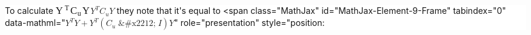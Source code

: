  To calculate <span class="MathJax_Preview" style="color: inherit;"></span><span class="MathJax" id="MathJax-Element-8-Frame" tabindex="0" data-mathml="<math xmlns=&quot;http://www.w3.org/1998/Math/MathML&quot;><msup><mi>Y</mi><mi>T</mi></msup><msub><mi>C</mi><mrow class=&quot;MJX-TeXAtom-ORD&quot;><mi>u</mi></mrow></msub><mi>Y</mi></math>" role="presentation" style="position: relative;"><nobr aria-hidden="true"><span class="math" id="MathJax-Span-129" role="math" style="width: 4.11em; display: inline-block;"><span style="display: inline-block; position: relative; width: 3.396em; height: 0px; font-size: 120%;"><span style="position: absolute; clip: rect(1.193em 1003.4em 2.562em -999.997em); top: -2.199em; left: 0.003em;"><span class="mrow" id="MathJax-Span-130"><span class="msubsup" id="MathJax-Span-131"><span style="display: inline-block; position: relative; width: 1.432em; height: 0px;"><span style="position: absolute; clip: rect(3.158em 1000.78em 4.17em -999.997em); top: -3.985em; left: 0.003em;"><span class="mi" id="MathJax-Span-132" style="font-family: MathJax_Math-italic;">Y<span style="display: inline-block; overflow: hidden; height: 1px; width: 0.182em;"></span></span><span style="display: inline-block; width: 0px; height: 3.991em;"></span></span><span style="position: absolute; top: -4.342em; left: 0.896em;"><span class="mi" id="MathJax-Span-133" style="font-size: 70.7%; font-family: MathJax_Math-italic;">T<span style="display: inline-block; overflow: hidden; height: 1px; width: 0.063em;"></span></span><span style="display: inline-block; width: 0px; height: 3.991em;"></span></span></span></span><span class="msubsup" id="MathJax-Span-134"><span style="display: inline-block; position: relative; width: 1.193em; height: 0px;"><span style="position: absolute; clip: rect(3.098em 1000.78em 4.17em -999.997em); top: -3.985em; left: 0.003em;"><span class="mi" id="MathJax-Span-135" style="font-family: MathJax_Math-italic;">C<span style="display: inline-block; overflow: hidden; height: 1px; width: 0.063em;"></span></span><span style="display: inline-block; width: 0px; height: 3.991em;"></span></span><span style="position: absolute; top: -3.807em; left: 0.717em;"><span class="texatom" id="MathJax-Span-136"><span class="mrow" id="MathJax-Span-137"><span class="mi" id="MathJax-Span-138" style="font-size: 70.7%; font-family: MathJax_Math-italic;">u</span></span></span><span style="display: inline-block; width: 0px; height: 3.991em;"></span></span></span></span><span class="mi" id="MathJax-Span-139" style="font-family: MathJax_Math-italic;">Y<span style="display: inline-block; overflow: hidden; height: 1px; width: 0.182em;"></span></span></span><span style="display: inline-block; width: 0px; height: 2.205em;"></span></span></span><span style="display: inline-block; overflow: hidden; vertical-align: -0.282em; border-left-width: 0px; border-left-style: solid; width: 0px; height: 1.361em;"></span></span></nobr><span class="MJX_Assistive_MathML" role="presentation"><math xmlns="http://www.w3.org/1998/Math/MathML"><msup><mi>Y</mi><mi>T</mi></msup><msub><mi>C</mi><mrow class="MJX-TeXAtom-ORD"><mi>u</mi></mrow></msub><mi>Y</mi></math></span></span><script type="math/tex" id="MathJax-Element-8">Y^TC_{u}Y</script> they note that it's equal to <span class="MathJax_Preview" style="color: inherit;"></span><span class="MathJax" id="MathJax-Element-9-Frame" tabindex="0" data-mathml="<math xmlns=&quot;http://www.w3.org/1998/Math/MathML&quot;><msup><mi>Y</mi><mi>T</mi></msup><mi>Y</mi><mo>+</mo><msup><mi>Y</mi><mi>T</mi></msup><mo stretchy=&quot;false&quot;>(</mo><msub><mi>C</mi><mi>u</mi></msub><mo>&amp;#x2212;</mo><mi>I</mi><mo stretchy=&quot;false&quot;>)</mo><mi>Y</mi></math>" role="presentation" style="position: